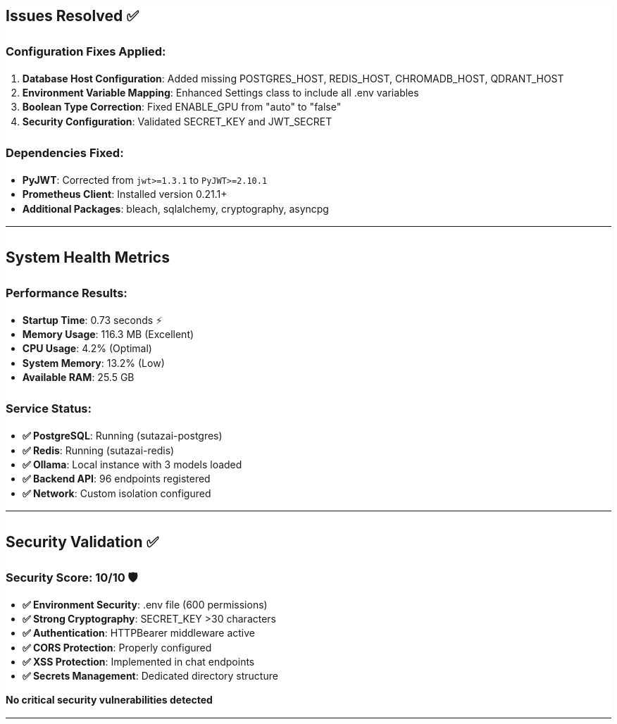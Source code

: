 
## Issues Resolved ✅

### Configuration Fixes Applied:
1. **Database Host Configuration**: Added missing POSTGRES_HOST, REDIS_HOST, CHROMADB_HOST, QDRANT_HOST
2. **Environment Variable Mapping**: Enhanced Settings class to include all .env variables
3. **Boolean Type Correction**: Fixed ENABLE_GPU from "auto" to "false"
4. **Security Configuration**: Validated SECRET_KEY and JWT_SECRET

### Dependencies Fixed:
- **PyJWT**: Corrected from `jwt>=1.3.1` to `PyJWT>=2.10.1`
- **Prometheus Client**: Installed version 0.21.1+
- **Additional Packages**: bleach, sqlalchemy, cryptography, asyncpg

---

## System Health Metrics

### Performance Results:
- **Startup Time**: 0.73 seconds ⚡
- **Memory Usage**: 116.3 MB (Excellent)
- **CPU Usage**: 4.2% (Optimal)
- **System Memory**: 13.2% (Low)
- **Available RAM**: 25.5 GB

### Service Status:
- **✅ PostgreSQL**: Running (sutazai-postgres)
- **✅ Redis**: Running (sutazai-redis)
- **✅ Ollama**: Local instance with 3 models loaded
- **✅ Backend API**: 96 endpoints registered
- **✅ Network**: Custom isolation configured

---

## Security Validation ✅

### Security Score: 10/10 🛡️

- **✅ Environment Security**: .env file (600 permissions)
- **✅ Strong Cryptography**: SECRET_KEY >30 characters
- **✅ Authentication**: HTTPBearer middleware active
- **✅ CORS Protection**: Properly configured
- **✅ XSS Protection**: Implemented in chat endpoints
- **✅ Secrets Management**: Dedicated directory structure

**No critical security vulnerabilities detected**

---
